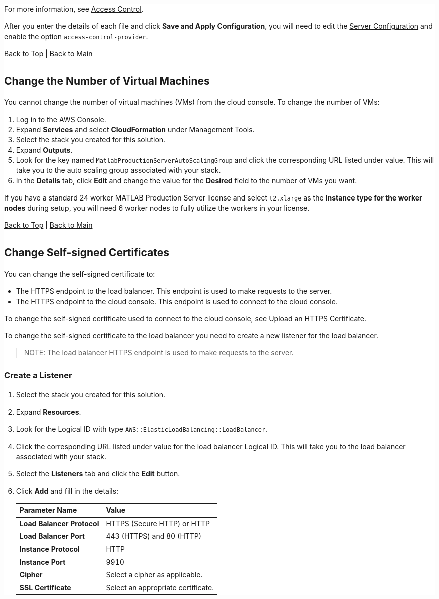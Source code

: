 For more information, see [Access Control](https://www.mathworks.com/help/mps/server/access_control.html).&nbsp;

After you enter the details of each file and click **Save and Apply Configuration**, you will need to edit the [Server Configuration](#edit-the-server-configuration) and enable the option `access-control-provider`.

[Back to Top](/releases/R2020b/doc/cloudConsoleDoc.md#matlab-production-server-cloud-console-users-guide) | [Back to Main](/README.md#matlab-production-server-on-amazon-web-services)


## Change the Number of Virtual Machines
You cannot change the number of virtual machines (VMs) from the cloud console.
To change the number of VMs:

1. Log in to the AWS Console.
2. Expand **Services** and select **CloudFormation** under Management Tools. 
3. Select the stack you created for this solution.
4. Expand **Outputs**.
5. Look for the key named `MatlabProductionServerAutoScalingGroup` and click the corresponding URL listed under value. This will take you to the auto scaling group associated with your stack.
6. In the **Details** tab, click **Edit** and change the value for the **Desired** field to the number of VMs you want. 

If you have a standard 24 worker MATLAB Production Server license and select `t2.xlarge` as the **Instance type for the worker nodes** during setup, you will need 6 worker nodes to fully utilize the workers in your license.

[Back to Top](/releases/R2020b/doc/cloudConsoleDoc.md#matlab-production-server-cloud-console-users-guide) | [Back to Main](/README.md#matlab-production-server-on-amazon-web-services)

## Change Self-signed Certificates
You can change the self-signed certificate to:
- The HTTPS endpoint to the load balancer. This endpoint is used to make requests to the server. 
- The HTTPS endpoint to the cloud console. This endpoint is used to connect to the cloud console. 

To change the self-signed certificate used to connect to the cloud console, see [Upload an HTTPS Certificate](#upload-an-https-certificate).

To change the self-signed certificate to the load balancer you need to create a new listener for the load balancer. 

> NOTE: The load balancer HTTPS endpoint is used to make requests to the server. 

### Create a Listener
1. Select the stack you created for this solution.
2. Expand **Resources**.
3. Look for the Logical ID with type `AWS::ElasticLoadBalancing::LoadBalancer`.  
4. Click the corresponding URL listed under value for the load balancer Logical ID. This will take you to the load balancer associated with your stack.
5. Select the **Listeners** tab and click the **Edit** button. 
6. Click **Add** and fill in the details:

    | Parameter Name             | Value                              |
    |----------------------------|------------------------------------|
    | **Load Balancer Protocol** | HTTPS (Secure HTTP) or HTTP        |
    | **Load Balancer Port**     | 443 (HTTPS) and  80 (HTTP)         |
    | **Instance Protocol**      | HTTP                               |
    | **Instance Port**          | 9910                               |
    | **Cipher**                 | Select a cipher as applicable.     |
    | **SSL Certificate**        | Select an appropriate certificate. |
